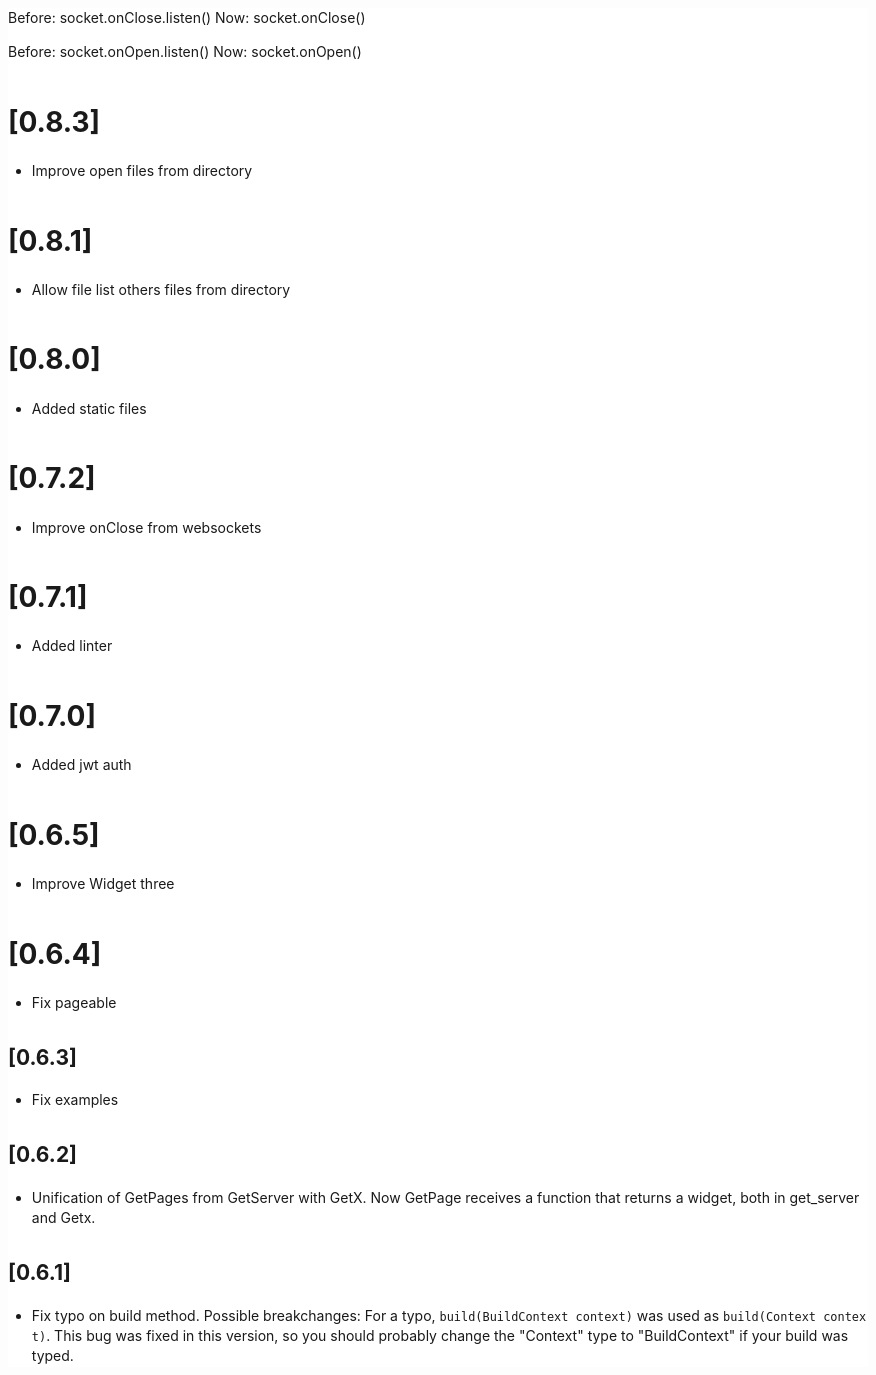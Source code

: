 Before: socket.onClose.listen()
Now: socket.onClose() 

Before: socket.onOpen.listen()
Now: socket.onOpen()
  
# [0.8.3] 
* Improve open files from directory

# [0.8.1] 
* Allow file list others files from directory

# [0.8.0] 
* Added static files

# [0.7.2] 
* Improve onClose from websockets

# [0.7.1] 
* Added linter

# [0.7.0] 
* Added jwt auth
  
# [0.6.5] 
* Improve Widget three

# [0.6.4] 
* Fix pageable

## [0.6.3] 
* Fix examples

## [0.6.2] 
* Unification of GetPages from GetServer with GetX.
Now GetPage receives a function that returns a widget, both in get_server and Getx.

## [0.6.1] 
* Fix typo on build method. 
Possible breakchanges:
For a typo, `build(BuildContext context)` was used as `build(Context context)`. This bug was fixed in this version, so you should probably change the "Context" type to "BuildContext" if your build was typed.
